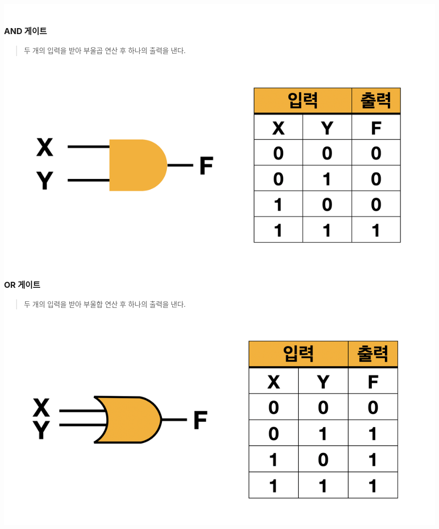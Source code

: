 <br>

### AND 게이트

> 두 개의 입력을 받아 부울곱 연산 후 하나의 출력을 낸다.

<img src = "/assets/images/Math/dm/dm_example_31_02.png">

<br>

### OR 게이트

> 두 개의 입력을 받아 부울합 연산 후 하나의 출력을 낸다.

<img src = "/assets/images/Math/dm/dm_example_31_03.png">
